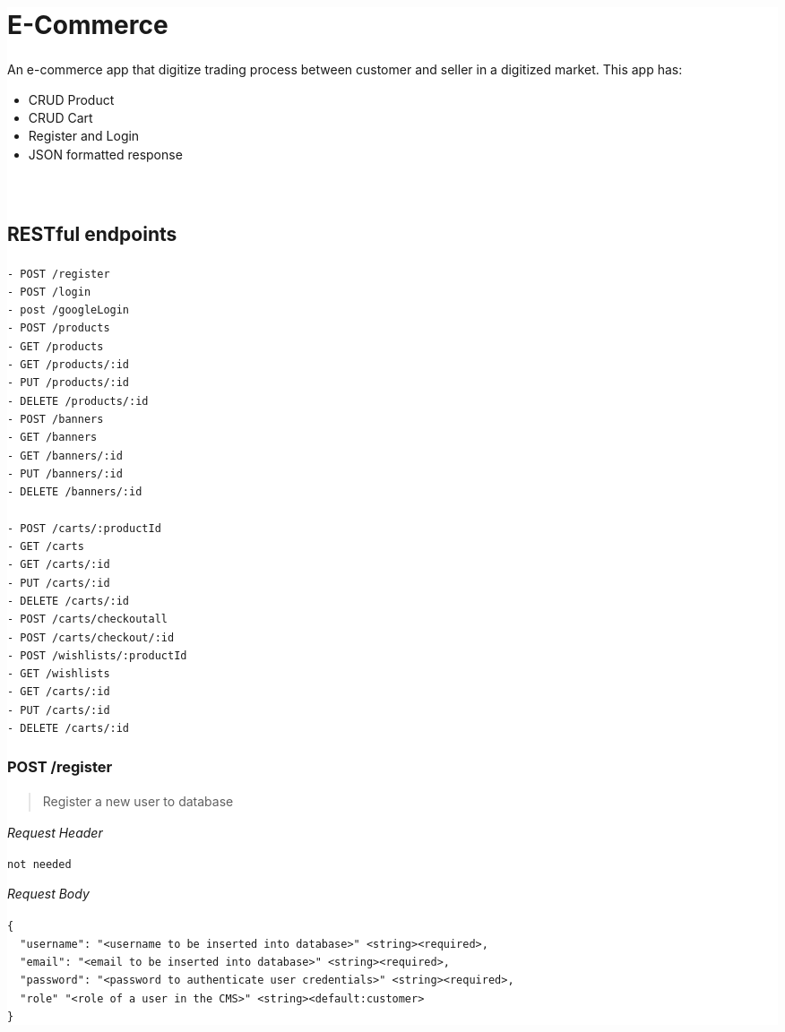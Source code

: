 # E-Commerce
An e-commerce app that digitize trading process between customer and seller in a digitized market. This app has:
* CRUD Product
* CRUD Cart
* Register and Login
* JSON formatted response

&nbsp;

## RESTful endpoints
```
- POST /register
- POST /login
- post /googleLogin
- POST /products
- GET /products
- GET /products/:id
- PUT /products/:id
- DELETE /products/:id
- POST /banners
- GET /banners
- GET /banners/:id
- PUT /banners/:id
- DELETE /banners/:id

- POST /carts/:productId
- GET /carts
- GET /carts/:id
- PUT /carts/:id
- DELETE /carts/:id
- POST /carts/checkoutall
- POST /carts/checkout/:id
- POST /wishlists/:productId
- GET /wishlists
- GET /carts/:id
- PUT /carts/:id
- DELETE /carts/:id
```

### POST /register

> Register a new user to database

_Request Header_
```
not needed
```

_Request Body_
```
{
  "username": "<username to be inserted into database>" <string><required>,
  "email": "<email to be inserted into database>" <string><required>,
  "password": "<password to authenticate user credentials>" <string><required>,
  "role" "<role of a user in the CMS>" <string><default:customer>
}
```
